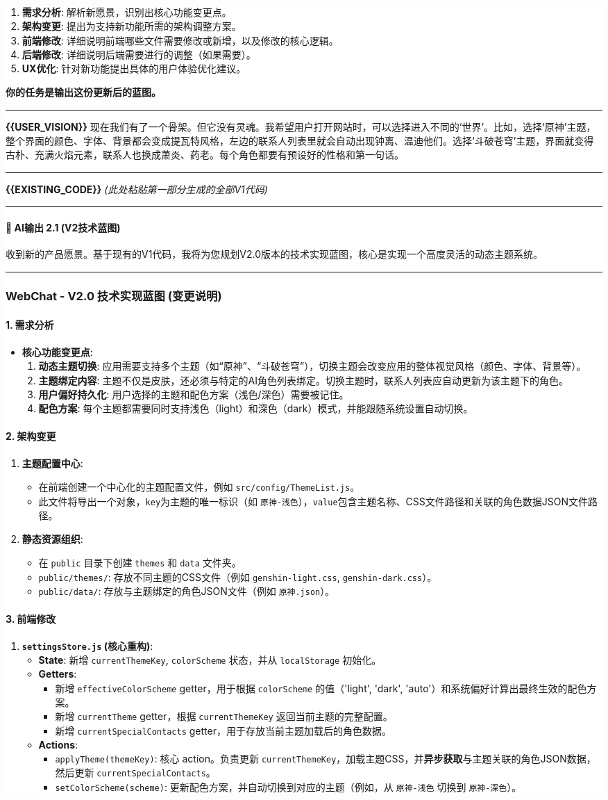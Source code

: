 1.  **需求分析**: 解析新愿景，识别出核心功能变更点。
2.  **架构变更**: 提出为支持新功能所需的架构调整方案。
3.  **前端修改**: 详细说明前端哪些文件需要修改或新增，以及修改的核心逻辑。
4.  **后端修改**: 详细说明后端需要进行的调整（如果需要）。
5.  **UX优化**: 针对新功能提出具体的用户体验优化建议。

**你的任务是输出这份更新后的蓝图。**

---
**{{USER_VISION}}**
现在我们有了一个骨架。但它没有灵魂。我希望用户打开网站时，可以选择进入不同的‘世界’。比如，选择‘原神’主题，整个界面的颜色、字体、背景都会变成提瓦特风格，左边的联系人列表里就会自动出现钟离、温迪他们。选择‘斗破苍穹’主题，界面就变得古朴、充满火焰元素，联系人也换成萧炎、药老。每个角色都要有预设好的性格和第一句话。

---
**{{EXISTING_CODE}}**
*(此处粘贴第一部分生成的全部V1代码)*

---

#### **🤖 AI输出 2.1 (V2技术蓝图)**

收到新的产品愿景。基于现有的V1代码，我将为您规划V2.0版本的技术实现蓝图，核心是实现一个高度灵活的动态主题系统。

---

### **WebChat - V2.0 技术实现蓝图 (变更说明)**

#### **1. 需求分析**

*   **核心功能变更点**:
    1.  **动态主题切换**: 应用需要支持多个主题（如“原神”、“斗破苍穹”），切换主题会改变应用的整体视觉风格（颜色、字体、背景等）。
    2.  **主题绑定内容**: 主题不仅是皮肤，还必须与特定的AI角色列表绑定。切换主题时，联系人列表应自动更新为该主题下的角色。
    3.  **用户偏好持久化**: 用户选择的主题和配色方案（浅色/深色）需要被记住。
    4.  **配色方案**: 每个主题都需要同时支持浅色（light）和深色（dark）模式，并能跟随系统设置自动切换。

#### **2. 架构变更**

1.  **主题配置中心**:
    *   在前端创建一个中心化的主题配置文件，例如 `src/config/ThemeList.js`。
    *   此文件将导出一个对象，`key`为主题的唯一标识（如 `原神-浅色`），`value`包含主题名称、CSS文件路径和关联的角色数据JSON文件路径。

2.  **静态资源组织**:
    *   在 `public` 目录下创建 `themes` 和 `data` 文件夹。
    *   `public/themes/`: 存放不同主题的CSS文件（例如 `genshin-light.css`, `genshin-dark.css`）。
    *   `public/data/`: 存放与主题绑定的角色JSON文件（例如 `原神.json`）。

#### **3. 前端修改**

1.  **`settingsStore.js` (核心重构)**:
    *   **State**: 新增 `currentThemeKey`, `colorScheme` 状态，并从 `localStorage` 初始化。
    *   **Getters**:
        *   新增 `effectiveColorScheme` getter，用于根据 `colorScheme` 的值（'light', 'dark', 'auto'）和系统偏好计算出最终生效的配色方案。
        *   新增 `currentTheme` getter，根据 `currentThemeKey` 返回当前主题的完整配置。
        *   新增 `currentSpecialContacts` getter，用于存放当前主题加载后的角色数据。
    *   **Actions**:
        *   `applyTheme(themeKey)`: 核心 action。负责更新 `currentThemeKey`，加载主题CSS，并**异步获取**与主题关联的角色JSON数据，然后更新 `currentSpecialContacts`。
        *   `setColorScheme(scheme)`: 更新配色方案，并自动切换到对应的主题（例如，从 `原神-浅色` 切换到 `原神-深色`）。
